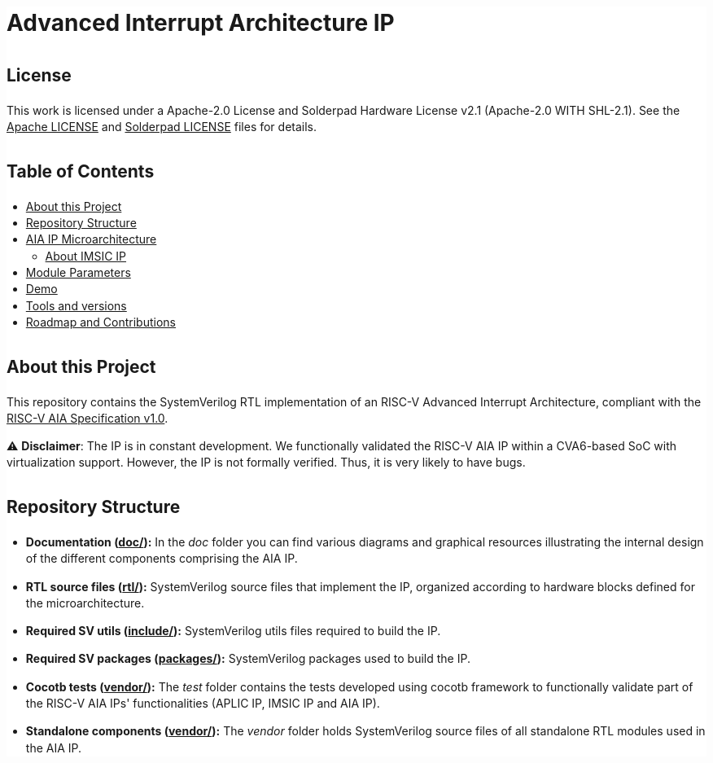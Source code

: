 # Advanced Interrupt Architecture IP

## License

This work is licensed under a Apache-2.0 License and Solderpad Hardware License v2.1 (Apache-2.0 WITH SHL-2.1). See the [Apache LICENSE](./LICENSE.Apache) and [Solderpad LICENSE](./LICENSE.Solderpad) files for details.

## Table of Contents

- [About this Project](#about-this-project)
- [Repository Structure](#repository-structure)
- [AIA IP Microarchitecture](#aia-ip-microarchitecture)
   - [About IMSIC IP](#about-imsic-ip)
- [Module Parameters](#module-parameters)
- [Demo](#demo)
- [Tools and versions](#tools-and-versions)
- [Roadmap and Contributions](#roadmap-and-contributions)

## About this Project
This repository contains the SystemVerilog RTL implementation of an RISC-V Advanced Interrupt Architecture, compliant with the [RISC-V AIA Specification v1.0](https://github.com/riscv/riscv-aia).

:warning: **Disclaimer**: The IP is in constant development. We functionally validated the RISC-V AIA IP within a CVA6-based SoC with virtualization support. However, the IP is not formally verified. Thus, it is very likely to have bugs.

## **Repository Structure**

- **Documentation ([doc/](./doc/)):**
In the *doc* folder you can find various diagrams and graphical resources illustrating the internal design of the different components comprising the AIA IP.

- **RTL source files ([rtl/](./rtl/)):**
SystemVerilog source files that implement the IP, organized according to hardware blocks defined for the microarchitecture.

- **Required SV utils ([include/](./rtl/utils/)):**
SystemVerilog utils files required to build the IP.

- **Required SV packages ([packages/](./rtl/packages/)):**
SystemVerilog packages used to build the IP.

- **Cocotb tests ([vendor/](./test/)):**
The *test* folder contains the tests developed using cocotb framework to functionally validate part of the RISC-V AIA IPs' functionalities (APLIC IP, IMSIC IP and AIA IP).

- **Standalone components ([vendor/](./vendor/)):**
The *vendor* folder holds SystemVerilog source files of all standalone RTL modules used in the AIA IP.
